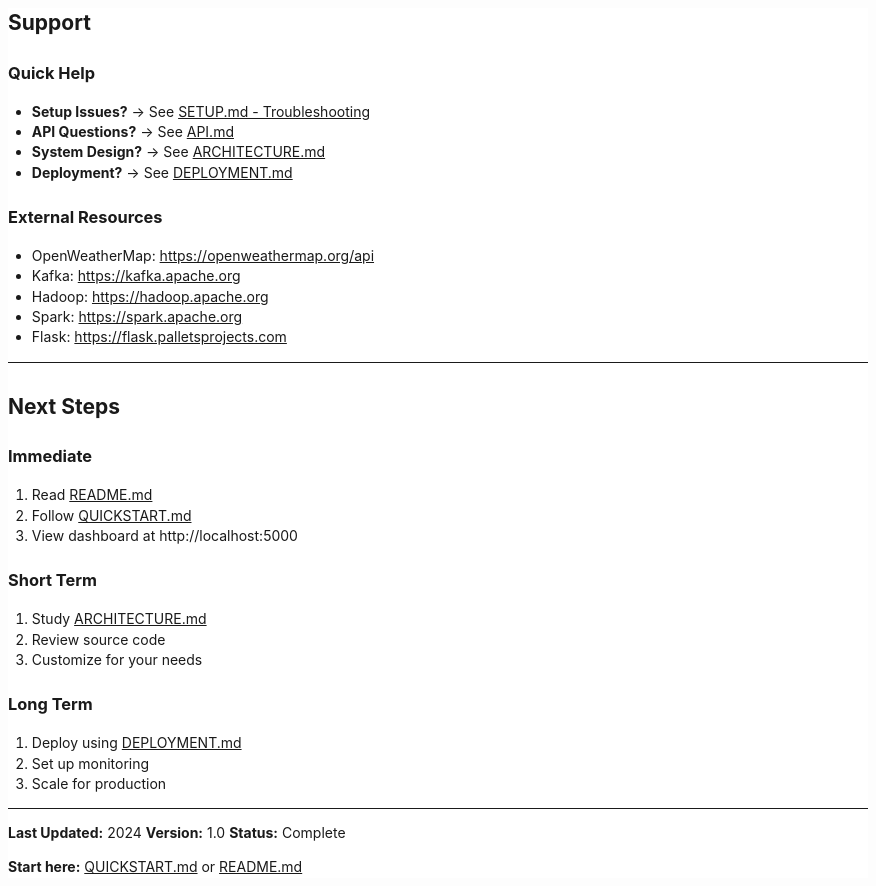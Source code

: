 
## Support

### Quick Help
- **Setup Issues?** → See [SETUP.md - Troubleshooting](SETUP.md#troubleshooting)
- **API Questions?** → See [API.md](API.md)
- **System Design?** → See [ARCHITECTURE.md](ARCHITECTURE.md)
- **Deployment?** → See [DEPLOYMENT.md](DEPLOYMENT.md)

### External Resources
- OpenWeatherMap: https://openweathermap.org/api
- Kafka: https://kafka.apache.org
- Hadoop: https://hadoop.apache.org
- Spark: https://spark.apache.org
- Flask: https://flask.palletsprojects.com

---

## Next Steps

### Immediate
1. Read [README.md](README.md)
2. Follow [QUICKSTART.md](QUICKSTART.md)
3. View dashboard at http://localhost:5000

### Short Term
1. Study [ARCHITECTURE.md](ARCHITECTURE.md)
2. Review source code
3. Customize for your needs

### Long Term
1. Deploy using [DEPLOYMENT.md](DEPLOYMENT.md)
2. Set up monitoring
3. Scale for production

---

**Last Updated:** 2024
**Version:** 1.0
**Status:** Complete

**Start here:** [QUICKSTART.md](QUICKSTART.md) or [README.md](README.md)
